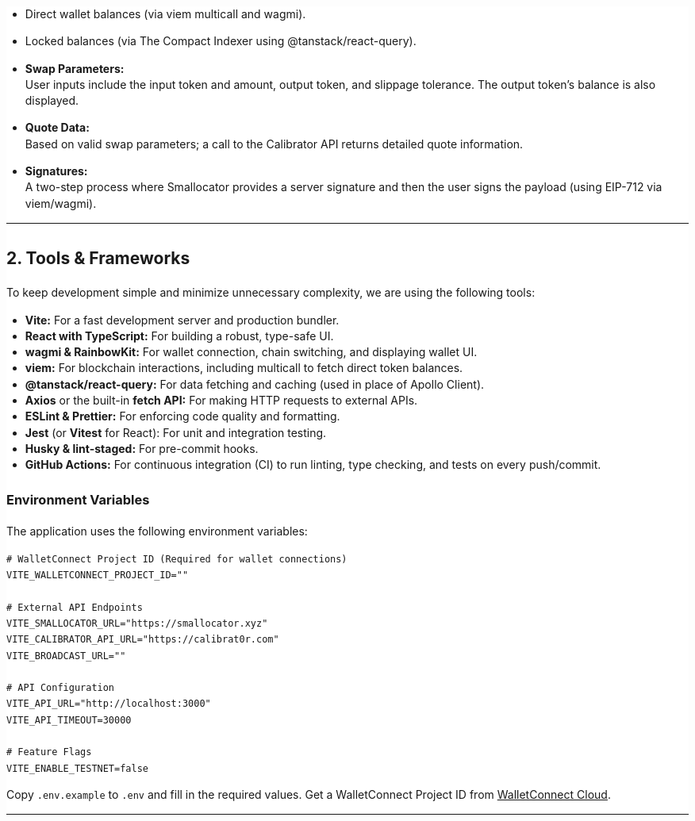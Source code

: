   - Direct wallet balances (via viem multicall and wagmi).
  - Locked balances (via The Compact Indexer using @tanstack/react-query).

- **Swap Parameters:**  
  User inputs include the input token and amount, output token, and slippage tolerance. The output token’s balance is also displayed.

- **Quote Data:**  
  Based on valid swap parameters; a call to the Calibrator API returns detailed quote information.

- **Signatures:**  
  A two-step process where Smallocator provides a server signature and then the user signs the payload (using EIP-712 via viem/wagmi).

---

## 2. Tools & Frameworks

To keep development simple and minimize unnecessary complexity, we are using the following tools:

- **Vite:** For a fast development server and production bundler.
- **React with TypeScript:** For building a robust, type-safe UI.
- **wagmi & RainbowKit:** For wallet connection, chain switching, and displaying wallet UI.
- **viem:** For blockchain interactions, including multicall to fetch direct token balances.
- **@tanstack/react-query:** For data fetching and caching (used in place of Apollo Client).
- **Axios** or the built-in **fetch API:** For making HTTP requests to external APIs.
- **ESLint & Prettier:** For enforcing code quality and formatting.
- **Jest** (or **Vitest** for React): For unit and integration testing.
- **Husky & lint-staged:** For pre-commit hooks.
- **GitHub Actions:** For continuous integration (CI) to run linting, type checking, and tests on every push/commit.

### Environment Variables

The application uses the following environment variables:

```
# WalletConnect Project ID (Required for wallet connections)
VITE_WALLETCONNECT_PROJECT_ID=""

# External API Endpoints
VITE_SMALLOCATOR_URL="https://smallocator.xyz"
VITE_CALIBRATOR_API_URL="https://calibrat0r.com"
VITE_BROADCAST_URL=""

# API Configuration
VITE_API_URL="http://localhost:3000"
VITE_API_TIMEOUT=30000

# Feature Flags
VITE_ENABLE_TESTNET=false
```

Copy `.env.example` to `.env` and fill in the required values. Get a WalletConnect Project ID from [WalletConnect Cloud](https://cloud.walletconnect.com/).

---